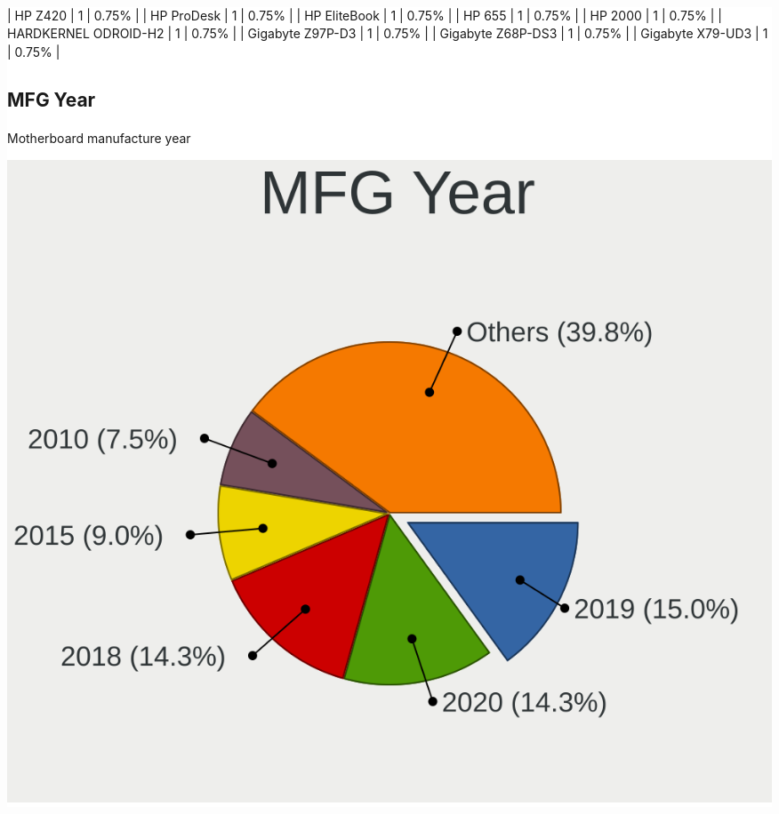| HP Z420                 | 1         | 0.75%   |
| HP ProDesk              | 1         | 0.75%   |
| HP EliteBook            | 1         | 0.75%   |
| HP 655                  | 1         | 0.75%   |
| HP 2000                 | 1         | 0.75%   |
| HARDKERNEL ODROID-H2    | 1         | 0.75%   |
| Gigabyte Z97P-D3        | 1         | 0.75%   |
| Gigabyte Z68P-DS3       | 1         | 0.75%   |
| Gigabyte X79-UD3        | 1         | 0.75%   |

MFG Year
--------

Motherboard manufacture year

![MFG Year](./images/pie_chart_bsd/node_year.svg)
